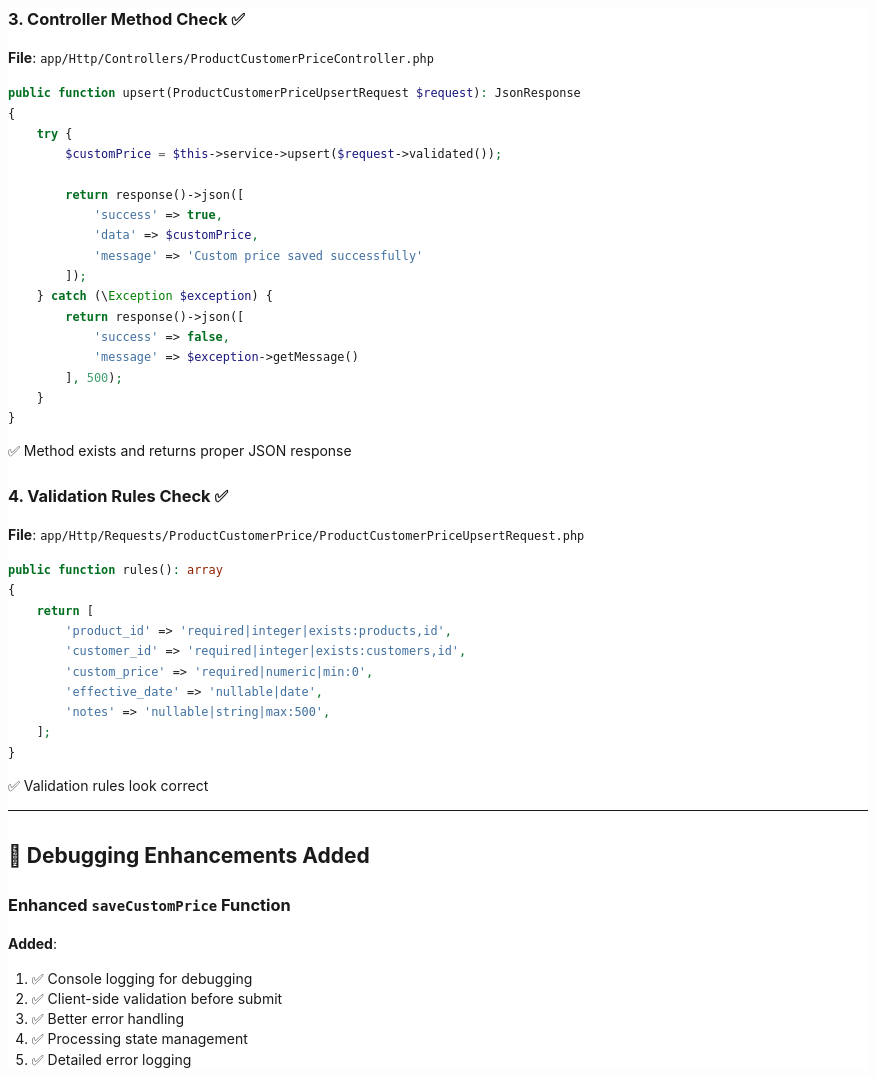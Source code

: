 ### 3. Controller Method Check ✅
**File**: `app/Http/Controllers/ProductCustomerPriceController.php`

```php
public function upsert(ProductCustomerPriceUpsertRequest $request): JsonResponse
{
    try {
        $customPrice = $this->service->upsert($request->validated());
        
        return response()->json([
            'success' => true,
            'data' => $customPrice,
            'message' => 'Custom price saved successfully'
        ]);
    } catch (\Exception $exception) {
        return response()->json([
            'success' => false,
            'message' => $exception->getMessage()
        ], 500);
    }
}
```
✅ Method exists and returns proper JSON response

### 4. Validation Rules Check ✅
**File**: `app/Http/Requests/ProductCustomerPrice/ProductCustomerPriceUpsertRequest.php`

```php
public function rules(): array
{
    return [
        'product_id' => 'required|integer|exists:products,id',
        'customer_id' => 'required|integer|exists:customers,id',
        'custom_price' => 'required|numeric|min:0',
        'effective_date' => 'nullable|date',
        'notes' => 'nullable|string|max:500',
    ];
}
```
✅ Validation rules look correct

---

## 🔧 Debugging Enhancements Added

### Enhanced `saveCustomPrice` Function

**Added**:
1. ✅ Console logging for debugging
2. ✅ Client-side validation before submit
3. ✅ Better error handling
4. ✅ Processing state management
5. ✅ Detailed error logging
